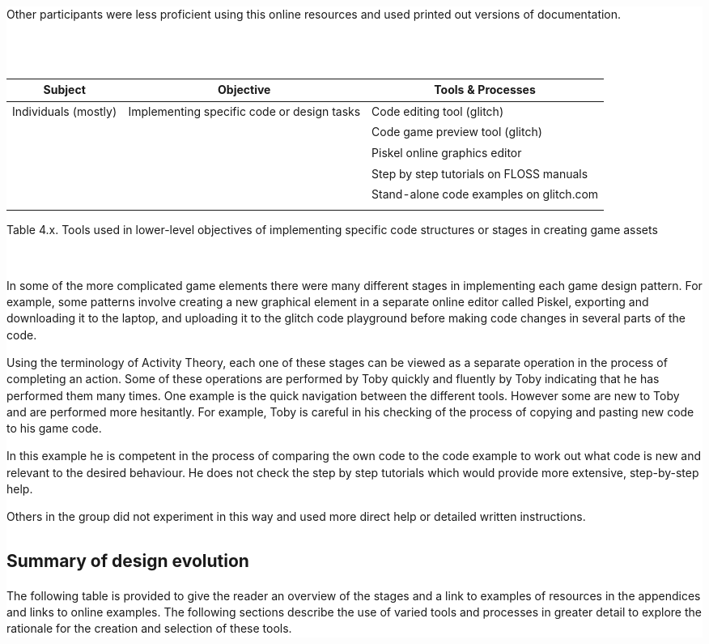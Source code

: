 Other participants were less proficient using this online resources and used printed out versions of documentation.

<br />
<br />

| **Subject**         | **Objective**             | **Tools & Processes**         
|----------------|-----------|------------|
| Individuals (mostly)  | Implementing specific code or design tasks   |  Code editing tool (glitch)   |
|   |   |  Code game preview tool (glitch) |
|   |   |  Piskel  online graphics editor   |
|   |   |  Step by step tutorials on FLOSS manuals  |
|   |   |  Stand-alone code examples on glitch.com  |
|        |     |

Table 4.x.  Tools used in lower-level objectives of implementing specific code structures or stages in creating game assets

<br />

In some of the more complicated game elements there were many different stages in implementing each game design pattern. For example, some patterns involve creating a new graphical element in a separate online editor called Piskel, exporting and downloading it to the laptop, and uploading it to the glitch code playground before making code changes in several parts of the code.

Using the terminology of Activity Theory, each one of these stages can be viewed as a separate operation in the process of completing an action. Some of these operations are performed by Toby quickly and fluently by Toby indicating that he has performed them many times. One example is the quick navigation between the different tools. However some are new to Toby and are performed more hesitantly. For example, Toby is careful in his checking of the process of copying and pasting new code to his game code.

In this example he is competent in the process of comparing the own code to the code example to work out what code is new and relevant to the desired behaviour. He does not check the step by step tutorials which would provide more extensive, step-by-step help.   

Others in the group did not experiment in this way and used more direct help or detailed written instructions.







## Summary of design evolution



The following table is provided to give the reader an overview of the stages and a link to examples of resources in the appendices and links to online examples. The following sections describe the use of varied tools and processes in greater detail to explore the rationale for the creation and selection of these tools.

